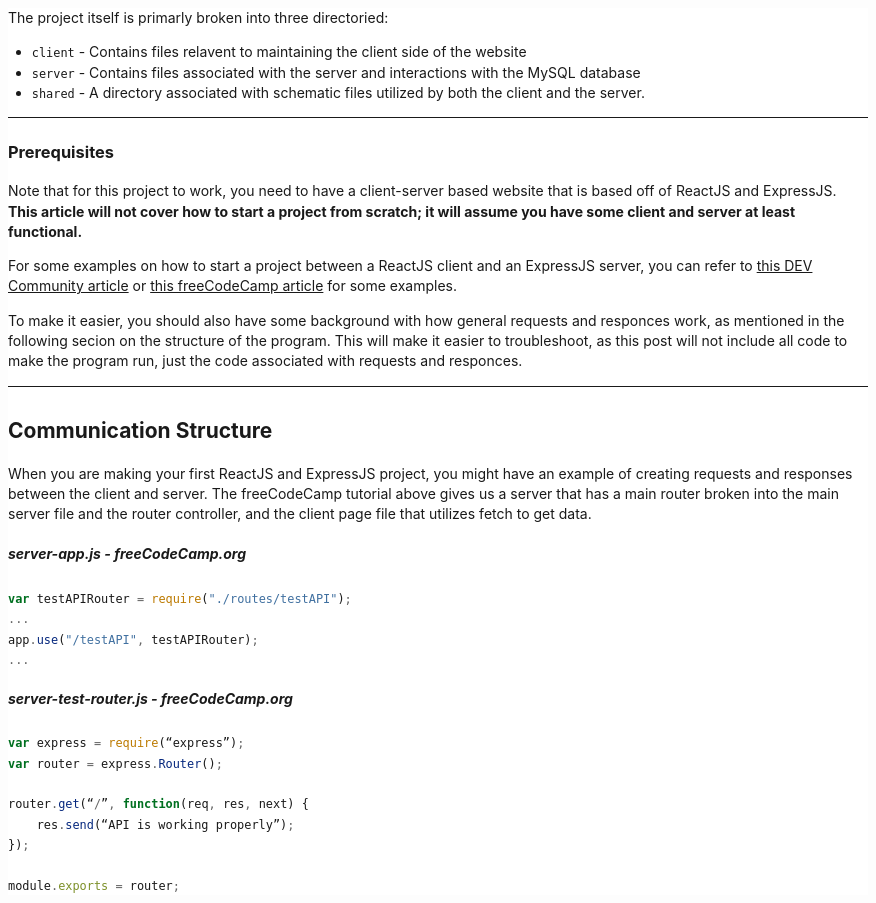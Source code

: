 The project itself is primarly broken into three directoried:

- ```client``` - Contains files relavent to maintaining the client side of the website
- ```server``` - Contains files associated with the server and interactions with the MySQL database
- ```shared``` - A directory associated with schematic files utilized by both the client and the server.

___

<a name="prereq"></a>

### Prerequisites
Note that for this project to work, you need to have a client-server based website that is based off of ReactJS and ExpressJS. **This article will not cover how to start a project from scratch; it will assume you have some client and server at least functional.**

For some examples on how to start a project between a ReactJS client and an ExpressJS server, you can refer to [this DEV Community article](https://dev.to/techcheck/creating-a-react-node-and-express-app-1ieg) or  [this freeCodeCamp article](https://www.freecodecamp.org/news/create-a-react-frontend-a-node-express-backend-and-connect-them-together-c5798926047c/) for some examples.

To make it easier, you should also have some background with how general requests and responces work, as mentioned in the following secion on the structure of the program. This will make it easier to troubleshoot, as this post will not include all code to make the program run, just the code associated with requests and responces.

___

<a name="structure"></a>

## Communication Structure
When you are making your first ReactJS and ExpressJS project, you might have an example of creating requests and responses between the client and server. The freeCodeCamp tutorial above gives us a server that has a main router broken into the main server file and the router controller, and the client page file that utilizes fetch to get data.

##### server-app.js - freeCodeCamp.org
```javascript
var testAPIRouter = require("./routes/testAPI");
...
app.use("/testAPI", testAPIRouter);
...
```

##### server-test-router.js - freeCodeCamp.org
```javascript 
var express = require(“express”);
var router = express.Router();

router.get(“/”, function(req, res, next) {
    res.send(“API is working properly”);
});

module.exports = router;
```
